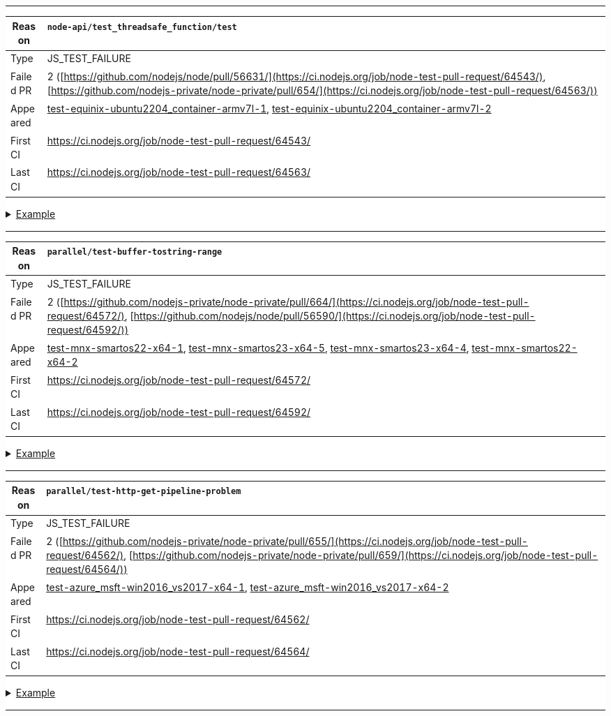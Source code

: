-------

| Reason | <code>node-api/test_threadsafe_function/test</code> |
| - | :- |
| Type | JS_TEST_FAILURE |
| Failed PR | 2 ([https://github.com/nodejs/node/pull/56631/](https://ci.nodejs.org/job/node-test-pull-request/64543/), [https://github.com/nodejs-private/node-private/pull/654/](https://ci.nodejs.org/job/node-test-pull-request/64563/)) |
| Appeared | [test-equinix-ubuntu2204_container-armv7l-1](https://ci.nodejs.org/job/node-test-commit-arm/nodes=ubuntu2204-armv7l/56722/console), [test-equinix-ubuntu2204_container-armv7l-2](https://ci.nodejs.org/job/node-test-commit-arm/nodes=ubuntu2204-armv7l/56693/console) |
| First CI | https://ci.nodejs.org/job/node-test-pull-request/64543/ |
| Last CI | https://ci.nodejs.org/job/node-test-pull-request/64563/ |

<details><summary><a href="https://ci.nodejs.org/job/node-test-commit-arm/nodes=ubuntu2204-armv7l/56722/console">Example</a></summary></details>

-------

| Reason | <code>parallel/test-buffer-tostring-range</code> |
| - | :- |
| Type | JS_TEST_FAILURE |
| Failed PR | 2 ([https://github.com/nodejs-private/node-private/pull/664/](https://ci.nodejs.org/job/node-test-pull-request/64572/), [https://github.com/nodejs/node/pull/56590/](https://ci.nodejs.org/job/node-test-pull-request/64592/)) |
| Appeared | [test-mnx-smartos22-x64-1](https://ci.nodejs.org/job/node-test-commit-smartos/nodes=smartos22-x64/58728/console), [test-mnx-smartos23-x64-5](https://ci.nodejs.org/job/node-test-commit-smartos/nodes=smartos23-x64/58728/console), [test-mnx-smartos23-x64-4](https://ci.nodejs.org/job/node-test-commit-smartos/nodes=smartos23-x64/58704/console), [test-mnx-smartos22-x64-2](https://ci.nodejs.org/job/node-test-commit-smartos/nodes=smartos22-x64/58701/console) |
| First CI | https://ci.nodejs.org/job/node-test-pull-request/64572/ |
| Last CI | https://ci.nodejs.org/job/node-test-pull-request/64592/ |

<details><summary><a href="https://ci.nodejs.org/job/node-test-commit-smartos/nodes=smartos22-x64/58728/console">Example</a></summary></details>

-------

| Reason | <code>parallel/test-http-get-pipeline-problem</code> |
| - | :- |
| Type | JS_TEST_FAILURE |
| Failed PR | 2 ([https://github.com/nodejs-private/node-private/pull/655/](https://ci.nodejs.org/job/node-test-pull-request/64562/), [https://github.com/nodejs-private/node-private/pull/659/](https://ci.nodejs.org/job/node-test-pull-request/64564/)) |
| Appeared | [test-azure_msft-win2016_vs2017-x64-1](https://ci.nodejs.org/job/node-test-binary-windows-js-suites/RUN_SUBSET=0,nodes=win2016-COMPILED_BY-vs2019-x86/32147/console), [test-azure_msft-win2016_vs2017-x64-2](https://ci.nodejs.org/job/node-test-binary-windows-js-suites/RUN_SUBSET=0,nodes=win2016-COMPILED_BY-vs2019-x86/32143/console) |
| First CI | https://ci.nodejs.org/job/node-test-pull-request/64562/ |
| Last CI | https://ci.nodejs.org/job/node-test-pull-request/64564/ |

<details><summary><a href="https://ci.nodejs.org/job/node-test-binary-windows-js-suites/RUN_SUBSET=0,nodes=win2016-COMPILED_BY-vs2019-x86/32147/console">Example</a></summary></details>

-------
